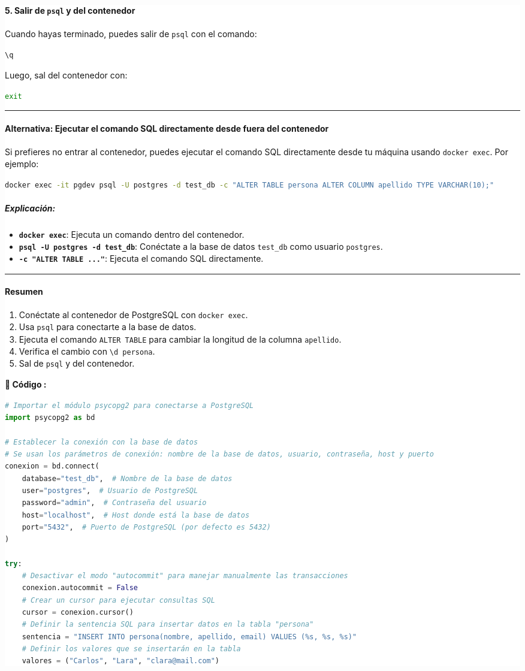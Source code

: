 
#### 5. **Salir de `psql` y del contenedor**

Cuando hayas terminado, puedes salir de `psql` con el comando:

```sql
\q
```

Luego, sal del contenedor con:

```bash
exit
```

---

#### Alternativa: Ejecutar el comando SQL directamente desde fuera del contenedor

Si prefieres no entrar al contenedor, puedes ejecutar el comando SQL directamente desde tu máquina usando `docker exec`. Por ejemplo:

```bash
docker exec -it pgdev psql -U postgres -d test_db -c "ALTER TABLE persona ALTER COLUMN apellido TYPE VARCHAR(10);"
```

##### Explicación:
- **`docker exec`**: Ejecuta un comando dentro del contenedor.
- **`psql -U postgres -d test_db`**: Conéctate a la base de datos `test_db` como usuario `postgres`.
- **`-c "ALTER TABLE ..."`**: Ejecuta el comando SQL directamente.

---

#### Resumen

1. Conéctate al contenedor de PostgreSQL con `docker exec`.
2. Usa `psql` para conectarte a la base de datos.
3. Ejecuta el comando `ALTER TABLE` para cambiar la longitud de la columna `apellido`.
4. Verifica el cambio con `\d persona`.
5. Sal de `psql` y del contenedor.

**📄 Código :**

```python
# Importar el módulo psycopg2 para conectarse a PostgreSQL
import psycopg2 as bd

# Establecer la conexión con la base de datos
# Se usan los parámetros de conexión: nombre de la base de datos, usuario, contraseña, host y puerto
conexion = bd.connect(
    database="test_db",  # Nombre de la base de datos
    user="postgres",  # Usuario de PostgreSQL
    password="admin",  # Contraseña del usuario
    host="localhost",  # Host donde está la base de datos
    port="5432",  # Puerto de PostgreSQL (por defecto es 5432)
)

try:
    # Desactivar el modo "autocommit" para manejar manualmente las transacciones
    conexion.autocommit = False
    # Crear un cursor para ejecutar consultas SQL
    cursor = conexion.cursor()
    # Definir la sentencia SQL para insertar datos en la tabla "persona"
    sentencia = "INSERT INTO persona(nombre, apellido, email) VALUES (%s, %s, %s)"
    # Definir los valores que se insertarán en la tabla
    valores = ("Carlos", "Lara", "clara@mail.com")
```